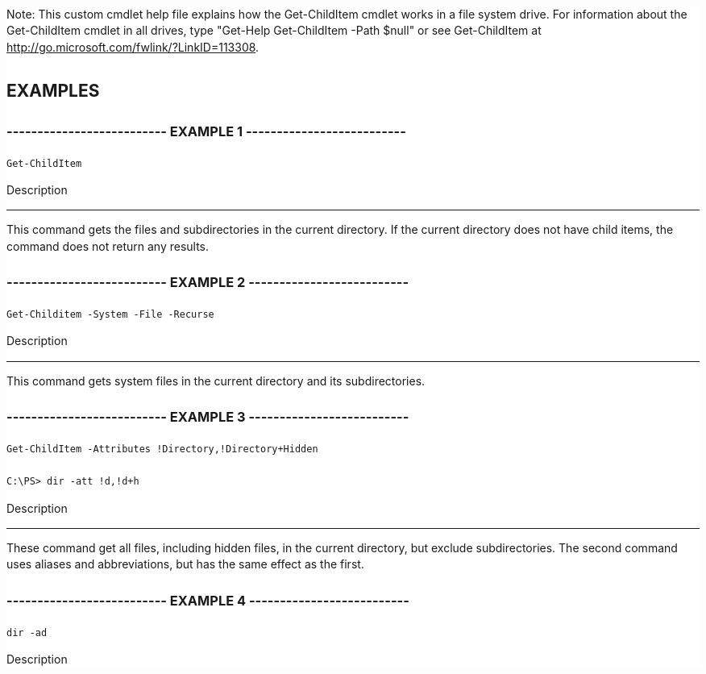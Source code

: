 Note: This custom cmdlet help file explains how the Get-ChildItem cmdlet works in a file system drive.
For information about the Get-ChildItem cmdlet in all drives, type "Get-Help Get-ChildItem -Path $null" or see Get-ChildItem at http://go.microsoft.com/fwlink/?LinkID=113308.

## EXAMPLES

### -------------------------- EXAMPLE 1 --------------------------
```
Get-ChildItem
```

Description

-----------

This command gets the files and subdirectories in the current directory.
If the current directory does not have child items, the command does not return any results.

### -------------------------- EXAMPLE 2 --------------------------
```
Get-Childitem -System -File -Recurse
```

Description

-----------

This command gets system files in the current directory and its subdirectories.

### -------------------------- EXAMPLE 3 --------------------------
```
Get-ChildItem -Attributes !Directory,!Directory+Hidden

C:\PS> dir -att !d,!d+h
```

Description

-----------

These command get all files, including hidden files, in the current directory, but exclude subdirectories.
The second command uses aliases and abbreviations, but has the same effect as the first.

### -------------------------- EXAMPLE 4 --------------------------
```
dir -ad
```

Description

